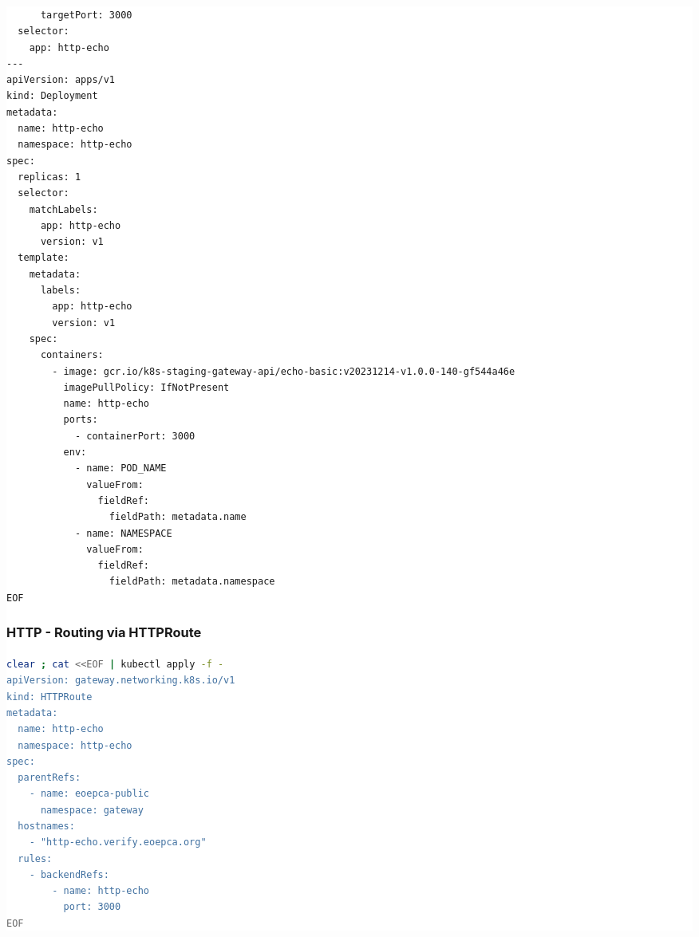 ```bash
      targetPort: 3000
  selector:
    app: http-echo
---
apiVersion: apps/v1
kind: Deployment
metadata:
  name: http-echo
  namespace: http-echo
spec:
  replicas: 1
  selector:
    matchLabels:
      app: http-echo
      version: v1
  template:
    metadata:
      labels:
        app: http-echo
        version: v1
    spec:
      containers:
        - image: gcr.io/k8s-staging-gateway-api/echo-basic:v20231214-v1.0.0-140-gf544a46e
          imagePullPolicy: IfNotPresent
          name: http-echo
          ports:
            - containerPort: 3000
          env:
            - name: POD_NAME
              valueFrom:
                fieldRef:
                  fieldPath: metadata.name
            - name: NAMESPACE
              valueFrom:
                fieldRef:
                  fieldPath: metadata.namespace
EOF
```

### HTTP - Routing via HTTPRoute

```bash
clear ; cat <<EOF | kubectl apply -f -
apiVersion: gateway.networking.k8s.io/v1
kind: HTTPRoute
metadata:
  name: http-echo
  namespace: http-echo
spec:
  parentRefs:
    - name: eoepca-public
      namespace: gateway
  hostnames:
    - "http-echo.verify.eoepca.org"
  rules:
    - backendRefs:
        - name: http-echo
          port: 3000
EOF
```
